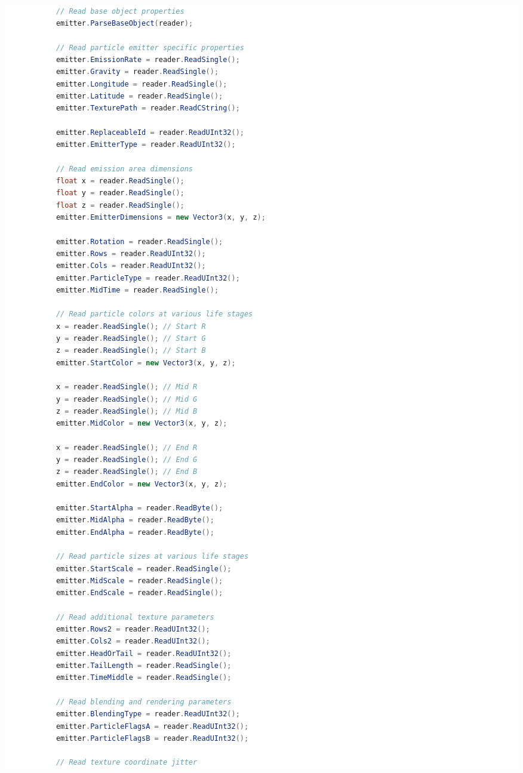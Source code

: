 ```csharp
            // Read base object properties
            emitter.ParseBaseObject(reader);
            
            // Read particle emitter specific properties
            emitter.EmissionRate = reader.ReadSingle();
            emitter.Gravity = reader.ReadSingle();
            emitter.Longitude = reader.ReadSingle();
            emitter.Latitude = reader.ReadSingle();
            emitter.TexturePath = reader.ReadCString();
            
            emitter.ReplaceableId = reader.ReadUInt32();
            emitter.EmitterType = reader.ReadUInt32();
            
            // Read emission area dimensions
            float x = reader.ReadSingle();
            float y = reader.ReadSingle();
            float z = reader.ReadSingle();
            emitter.EmitterDimensions = new Vector3(x, y, z);
            
            emitter.Rotation = reader.ReadSingle();
            emitter.Rows = reader.ReadUInt32();
            emitter.Cols = reader.ReadUInt32();
            emitter.ParticleType = reader.ReadUInt32();
            emitter.MidTime = reader.ReadSingle();
            
            // Read particle colors at various life stages
            x = reader.ReadSingle(); // Start R
            y = reader.ReadSingle(); // Start G
            z = reader.ReadSingle(); // Start B
            emitter.StartColor = new Vector3(x, y, z);
            
            x = reader.ReadSingle(); // Mid R
            y = reader.ReadSingle(); // Mid G
            z = reader.ReadSingle(); // Mid B
            emitter.MidColor = new Vector3(x, y, z);
            
            x = reader.ReadSingle(); // End R
            y = reader.ReadSingle(); // End G
            z = reader.ReadSingle(); // End B
            emitter.EndColor = new Vector3(x, y, z);
            
            emitter.StartAlpha = reader.ReadByte();
            emitter.MidAlpha = reader.ReadByte();
            emitter.EndAlpha = reader.ReadByte();
            
            // Read particle sizes at various life stages
            emitter.StartScale = reader.ReadSingle();
            emitter.MidScale = reader.ReadSingle();
            emitter.EndScale = reader.ReadSingle();
            
            // Read additional texture parameters
            emitter.Rows2 = reader.ReadUInt32();
            emitter.Cols2 = reader.ReadUInt32();
            emitter.HeadOrTail = reader.ReadUInt32();
            emitter.TailLength = reader.ReadSingle();
            emitter.TimeMiddle = reader.ReadSingle();
            
            // Read blending and rendering parameters
            emitter.BlendingType = reader.ReadUInt32();
            emitter.ParticleFlagsA = reader.ReadUInt32();
            emitter.ParticleFlagsB = reader.ReadUInt32();
            
            // Read texture coordinate jitter
```